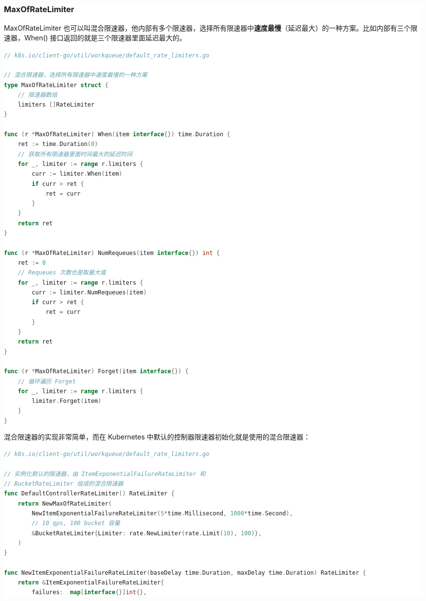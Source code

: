 ### **MaxOfRateLimiter**

MaxOfRateLimiter 也可以叫混合限速器，他内部有多个限速器，选择所有限速器中**速度最慢**（延迟最大）的一种方案。比如内部有三个限速器，When() 接口返回的就是三个限速器里面延迟最大的。

```go
// k8s.io/client-go/util/workqueue/default_rate_limiters.go

// 混合限速器，选择所有限速器中速度最慢的一种方案
type MaxOfRateLimiter struct {
    // 限速器数组
    limiters []RateLimiter   
}

func (r *MaxOfRateLimiter) When(item interface{}) time.Duration {
    ret := time.Duration(0)
    // 获取所有限速器里面时间最大的延迟时间
    for _, limiter := range r.limiters {
        curr := limiter.When(item)
        if curr > ret {
            ret = curr
        }
    }
    return ret
}

func (r *MaxOfRateLimiter) NumRequeues(item interface{}) int {
	ret := 0
    // Requeues 次数也是取最大值
    for _, limiter := range r.limiters {
        curr := limiter.NumRequeues(item)
        if curr > ret {
            ret = curr
        }
    }
    return ret
}

func (r *MaxOfRateLimiter) Forget(item interface{}) {
    // 循环遍历 Forget
    for _, limiter := range r.limiters {
        limiter.Forget(item)
    }
}
```

混合限速器的实现非常简单，而在 Kubernetes 中默认的控制器限速器初始化就是使用的混合限速器：

```go
// k8s.io/client-go/util/workqueue/default_rate_limiters.go

// 实例化默认的限速器，由 ItemExponentialFailureRateLimiter 和
// BucketRateLimiter 组成的混合限速器
func DefaultControllerRateLimiter() RateLimiter {
	return NewMaxOfRateLimiter(
		NewItemExponentialFailureRateLimiter(5*time.Millisecond, 1000*time.Second),
		// 10 qps, 100 bucket 容量
		&BucketRateLimiter{Limiter: rate.NewLimiter(rate.Limit(10), 100)},
	)
}

func NewItemExponentialFailureRateLimiter(baseDelay time.Duration, maxDelay time.Duration) RateLimiter {
	return &ItemExponentialFailureRateLimiter{
		failures:  map[interface{}]int{},
```